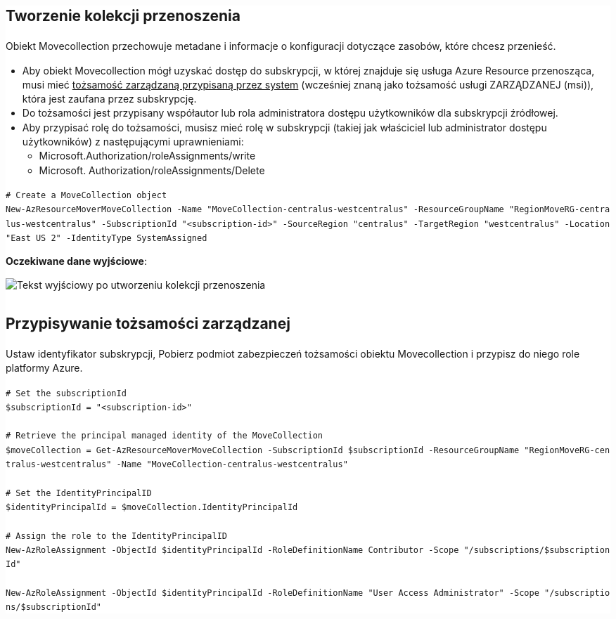 ## <a name="create-the-move-collection"></a>Tworzenie kolekcji przenoszenia

Obiekt Movecollection przechowuje metadane i informacje o konfiguracji dotyczące zasobów, które chcesz przenieść.

- Aby obiekt Movecollection mógł uzyskać dostęp do subskrypcji, w której znajduje się usługa Azure Resource przenosząca, musi mieć [tożsamość zarządzaną przypisaną przez system](../active-directory/managed-identities-azure-resources/overview.md#managed-identity-types) (wcześniej znaną jako tożsamość usługi ZARZĄDZANEJ (msi)), która jest zaufana przez subskrypcję.
- Do tożsamości jest przypisany współautor lub rola administratora dostępu użytkowników dla subskrypcji źródłowej.
- Aby przypisać rolę do tożsamości, musisz mieć rolę w subskrypcji (takiej jak właściciel lub administrator dostępu użytkowników) z następującymi uprawnieniami:
    -  Microsoft.Authorization/roleAssignments/write
    - Microsoft. Authorization/roleAssignments/Delete


```azurepowershell-interactive
# Create a MoveCollection object
New-AzResourceMoverMoveCollection -Name "MoveCollection-centralus-westcentralus" -ResourceGroupName "RegionMoveRG-centralus-westcentralus" -SubscriptionId "<subscription-id>" -SourceRegion "centralus" -TargetRegion "westcentralus" -Location  "East US 2" -IdentityType SystemAssigned
```
**Oczekiwane dane wyjściowe**:

![Tekst wyjściowy po utworzeniu kolekcji przenoszenia](./media/move-region-powershell/output-move-collection.png)


## <a name="assign-a-managed-identity"></a>Przypisywanie tożsamości zarządzanej 

Ustaw identyfikator subskrypcji, Pobierz podmiot zabezpieczeń tożsamości obiektu Movecollection i przypisz do niego role platformy Azure.


```azurepowershell-interactive
# Set the subscriptionId
$subscriptionId = "<subscription-id>"

# Retrieve the principal managed identity of the MoveCollection
$moveCollection = Get-AzResourceMoverMoveCollection -SubscriptionId $subscriptionId -ResourceGroupName "RegionMoveRG-centralus-westcentralus" -Name "MoveCollection-centralus-westcentralus"

# Set the IdentityPrincipalID
$identityPrincipalId = $moveCollection.IdentityPrincipalId

# Assign the role to the IdentityPrincipalID
New-AzRoleAssignment -ObjectId $identityPrincipalId -RoleDefinitionName Contributor -Scope "/subscriptions/$subscriptionId"

New-AzRoleAssignment -ObjectId $identityPrincipalId -RoleDefinitionName "User Access Administrator" -Scope "/subscriptions/$subscriptionId"
```
